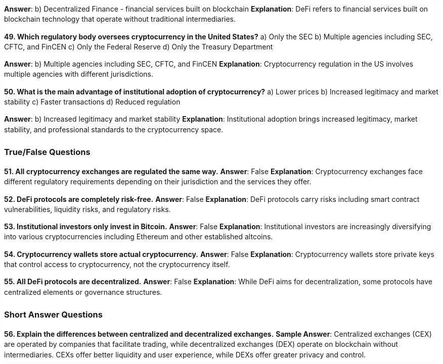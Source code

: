 **Answer**: b) Decentralized Finance - financial services built on blockchain
**Explanation**: DeFi refers to financial services built on blockchain technology that operate without traditional intermediaries.

**49. Which regulatory body oversees cryptocurrency in the United States?**
a) Only the SEC
b) Multiple agencies including SEC, CFTC, and FinCEN
c) Only the Federal Reserve
d) Only the Treasury Department

**Answer**: b) Multiple agencies including SEC, CFTC, and FinCEN
**Explanation**: Cryptocurrency regulation in the US involves multiple agencies with different jurisdictions.

**50. What is the main advantage of institutional adoption of cryptocurrency?**
a) Lower prices
b) Increased legitimacy and market stability
c) Faster transactions
d) Reduced regulation

**Answer**: b) Increased legitimacy and market stability
**Explanation**: Institutional adoption brings increased legitimacy, market stability, and professional standards to the cryptocurrency space.

### True/False Questions

**51. All cryptocurrency exchanges are regulated the same way.**
**Answer**: False
**Explanation**: Cryptocurrency exchanges face different regulatory requirements depending on their jurisdiction and the services they offer.

**52. DeFi protocols are completely risk-free.**
**Answer**: False
**Explanation**: DeFi protocols carry risks including smart contract vulnerabilities, liquidity risks, and regulatory risks.

**53. Institutional investors only invest in Bitcoin.**
**Answer**: False
**Explanation**: Institutional investors are increasingly diversifying into various cryptocurrencies including Ethereum and other established altcoins.

**54. Cryptocurrency wallets store actual cryptocurrency.**
**Answer**: False
**Explanation**: Cryptocurrency wallets store private keys that control access to cryptocurrency, not the cryptocurrency itself.

**55. All DeFi protocols are decentralized.**
**Answer**: False
**Explanation**: While DeFi aims for decentralization, some protocols have centralized elements or governance structures.

### Short Answer Questions

**56. Explain the differences between centralized and decentralized exchanges.**
**Sample Answer**: Centralized exchanges (CEX) are operated by companies that facilitate trading, while decentralized exchanges (DEX) operate on blockchain without intermediaries. CEXs offer better liquidity and user experience, while DEXs offer greater privacy and control.
